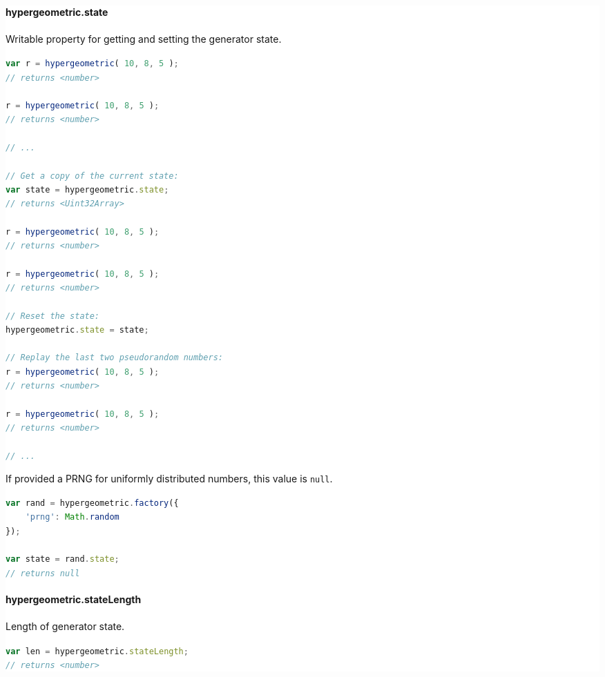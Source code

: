 #### hypergeometric.state

Writable property for getting and setting the generator state.

```javascript
var r = hypergeometric( 10, 8, 5 );
// returns <number>

r = hypergeometric( 10, 8, 5 );
// returns <number>

// ...

// Get a copy of the current state:
var state = hypergeometric.state;
// returns <Uint32Array>

r = hypergeometric( 10, 8, 5 );
// returns <number>

r = hypergeometric( 10, 8, 5 );
// returns <number>

// Reset the state:
hypergeometric.state = state;

// Replay the last two pseudorandom numbers:
r = hypergeometric( 10, 8, 5 );
// returns <number>

r = hypergeometric( 10, 8, 5 );
// returns <number>

// ...
```

If provided a PRNG for uniformly distributed numbers, this value is `null`.



```javascript
var rand = hypergeometric.factory({
    'prng': Math.random
});

var state = rand.state;
// returns null
```

#### hypergeometric.stateLength

Length of generator state.

```javascript
var len = hypergeometric.stateLength;
// returns <number>
```
